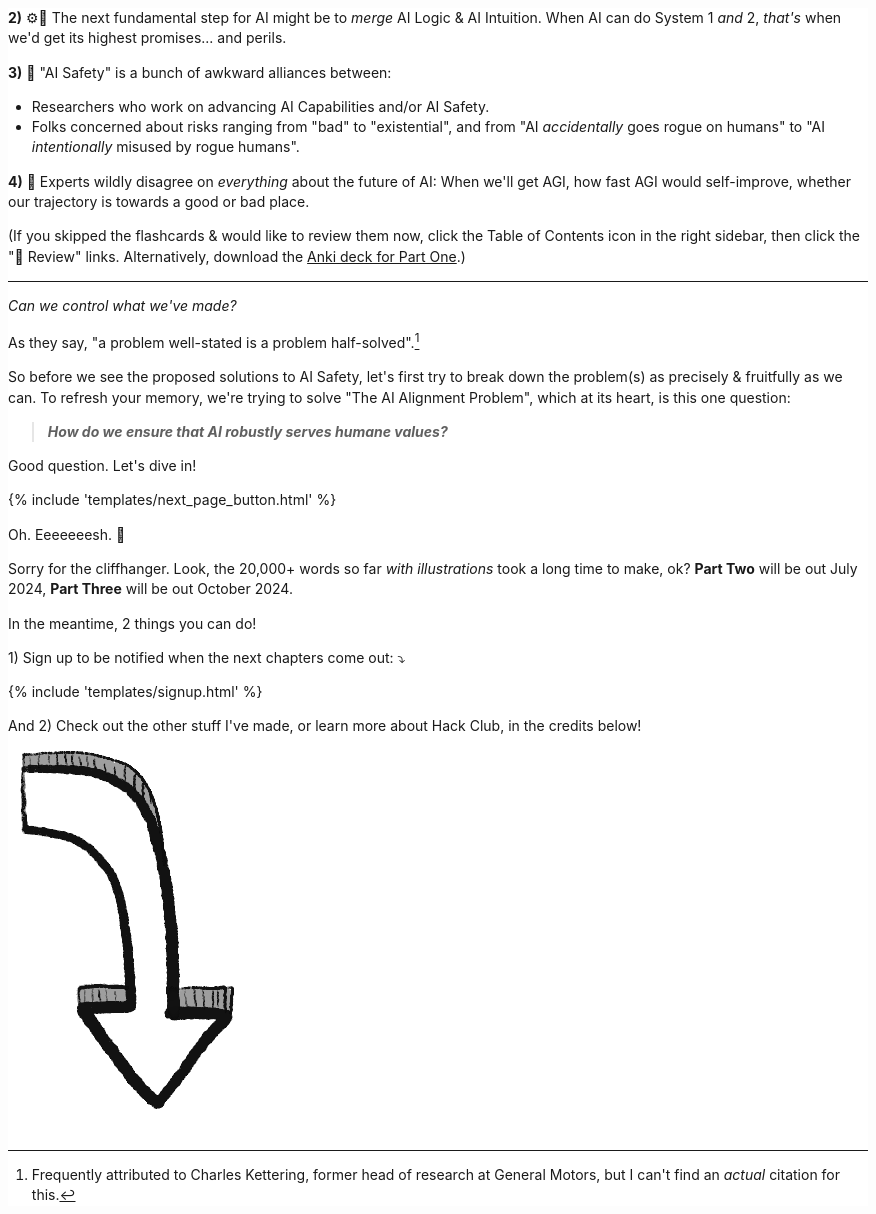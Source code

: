 **2)** ⚙️💭 The next fundamental step for AI might be to *merge* AI Logic & AI Intuition. When AI can do System 1 *and* 2, *that's* when we'd get its highest promises... and perils.

**3)** 🤝 "AI Safety" is a bunch of awkward alliances between:

* Researchers who work on advancing AI Capabilities and/or AI Safety.
* Folks concerned about risks ranging from "bad" to "existential", and from "AI *accidentally* goes rogue on humans" to "AI *intentionally* misused by rogue humans".

**4)** 🤷 Experts wildly disagree on *everything* about the future of AI: When we'll get AGI, how fast AGI would self-improve, whether our trajectory is towards a good or bad place.

(If you skipped the flashcards & would like to review them now, click the Table of Contents icon in the right sidebar, then click the "🤔 Review" links. Alternatively, download the [Anki deck for Part One](https://ankiweb.net/shared/info/219158432).)

---

*Can we control what we've made?*

As they say, "a problem well-stated is a problem half-solved".[^solved-quote]

[^solved-quote]: Frequently attributed to Charles Kettering, former head of research at General Motors, but I can't find an *actual* citation for this.

So before we see the proposed solutions to AI Safety, let's first try to break down the problem(s) as precisely & fruitfully as we can. To refresh your memory, we're trying to solve "The AI Alignment Problem", which at its heart, is this one question:

> _**How do we ensure that AI robustly serves humane values?**_

Good question. Let's dive in!

{% include 'templates/next_page_button.html' %}

Oh. Eeeeeeesh. 😬

Sorry for the cliffhanger. Look, the 20,000+ words so far *with illustrations* took a long time to make, ok? **Part Two** will be out July 2024, **Part Three** will be out October 2024.

In the meantime, 2 things you can do!

1\) Sign up to be notified when the next chapters come out: ⤵

{% include 'templates/signup.html' %}

And 2) Check out the other stuff I've made, or learn more about Hack Club, in the credits below! <span class='NEXT_ARROW'><img src="../media/misc/NEXT_ARROW.png"></span>







[^toe-hat-tip]: Hat tip to Michael Nielsen for this phrase! From [Nielsen & Collison 2018](https://web.archive.org/web/20231024194922/https://www.theatlantic.com/science/archive/2018/11/diminishing-returns-science/575665/)
[^turing-computer]: [Turing, 1936](https://quantum.country/assets/Turing1936.pdf)
[^turing-test]: [Turing, 1950](https://redirect.cs.umbc.edu/courses/471/papers/turing.pdf). Fun sidenote: In Section 9, Alan Turing protects the “Imitation Game” against... cheating with ESP. He strongly believed in the stuff: *“the statistical evidence, at least for telepathy, is overwhelming.”* What was Turing's anti-ESP-cheating solution? *“[Put] the competitors into a "telepathy-proof room"”*. The 50’s were wild.
[^dartmouth]: This was the [Dartmouth Workshop](https://en.wikipedia.org/wiki/Dartmouth_workshop), the "official" start of Artificial Intelligence as a field. (Unfortunately, Turing himself could not attend; he died just two years prior.)
[^sk-ai]: Arirang TV News, Sep 2022: [Clip on YouTube](https://www.youtube.com/watch?v=xMZEfDcOrKg)
[^failed-predictions]: Herbert Simon, one of the pioneers of AI, [said in 1960](https://quoteinvestigator.com/2020/11/11/ai-can-do/): *“Machines will be capable, within twenty years [by 1980], of doing any work that a man can do.”*
[^cifar-100]: Human performance on two popular benchmarks of image recognition (CIFAR-10 and -100) is around 95.90% accuracy. [\(Fort, Ren & Lakshminarayanan 2021, see Appendix A on page 15\)](https://arxiv.org/abs/2106.03004) AIs only squeaked past that in 2020, with the release of EffNet-L2 (96.08% accuracy). (Source: [PapersWithCode](https://paperswithcode.com/sota/image-classification-on-cifar-100))
[^moravec]: Full quote from Hans Moravec's 1988 book *Mind Children,* pg 15: “[...] it is comparatively easy to make computers exhibit adult level performance on intelligence tests or playing checkers, and difficult or impossible to give them the skills of a one-year-old when it comes to perception and mobility".” Not as snappy.
[^deep-blue-screenshot-src]: Screenshot from ESPN & FiveThirtyEight's 2014 mini-documentary, *[The Man vs The Machine](https://fivethirtyeight.com/features/the-man-vs-the-machine-fivethirtyeight-films-signals/)*. See Garry's loss at timestamp 14:18.
[^simpsons-reference]: [Simpsons reference](https://www.youtube.com/watch?v=kUZiUORi3uQ)
[^i-hate-i-robot]: Hat tip to Sage Hyden (Just Write) for this silly picture below. See his 2022 video essay [*I, HATE, I, ROBOT*](https://www.youtube.com/watch?v=zYnQGWjsGXQ) for the sad tale of how that film got mangled in production.
[^clock]: [Bird & Layzell, 2002](https://people.duke.edu/~ng46/topics/evolved-radio.pdf) Hat tip to Victoria Krakovna's [master list of specification gaming examples](https://docs.google.com/spreadsheets/d/e/2PACX-1vRPiprOaC3HsCf5Tuum8bRfzYUiKLRqJmbOoC-32JorNdfyTiRRsR7Ea5eWtvsWzuxo8bjOxCG84dAg/pubhtml).
[^instrumental-convergence]: Surprisingly, this safety problem with AI Logic was only discovered recently, in the early 2000's. Some names involved in this idea's development [*NOT* a comprehensive list]: Nick Bostrom, Stuart Russell, Steve Omohundro.
[^ann-origins]: [McCulloch & Pitts (1943)](https://www.cs.cmu.edu/~./epxing/Class/10715/reading/McCulloch.and.Pitts.pdf)
[^johnny-cites-pitts]: The paper was [von Neumann (1945), *First Draft of a Report on the EDVAC*](https://web.archive.org/web/20130314123032/http://qss.stanford.edu/~godfrey/vonNeumann/vnedvac.pdf). He never finished his first draft, which was why his only citation was "MacColloch [typo] and Pitts (1943)".
[^turing-rl]: See [Turing (1948)](https://weightagnostic.github.io/papers/turing1948.pdf), in particular the sections “Organizing Unorganized Machinery” and “Experiments In Organizing: Pleasure-Pain Systems”.
[^sym-vs-conn]: To learn more about the history of the academic rivalry between Symbolic AI and Connectionist AI, see the beautiful data-based visualizations from a paper with an amazing title: [Cardon, Cointet & Mazières (2018), **_NEURONS SPIKE BACK_**](https://mazieres.gitlab.io/neurons-spike-back/index.htm#footnotes)
[^chomsky]: For a summary (& critique) of Noam Chomsky's views on how language is learnt, see this article from his colleague, the mathematician-philosopher Hilary Putnam: [Putnam (1967)](https://citeseerx.ist.psu.edu/document?repid=rep1&type=pdf&doi=369259d71d125763134405b68741e8142d837cb5). In sum: Chomsky believes that — quite literally in our DNA — there are hard-coded, symbolic rules for linguistic grammar, universal across all human cultures.
[^pinker]: [Pinker & Prince (1988)](http://www.cs.ox.ac.uk/ieg/e-library/sources/pinker_conn.pdf): “We conclude that connectionists' claims about the dispensability of [innate, linguistic/grammatical] rules in explanations in the psychology of language must be rejected, and that, on the contrary, the linguistic and developmental facts provide good evidence for such rules.”
[^xor-affair]: For more on the sad tale of *Perceptrons* and the XOR Affair, see [the book’s Wikipedia article](https://en.wikipedia.org/wiki/Perceptrons_(book)), and [this Stack Exchange answer](https://ai.stackexchange.com/a/18543).
[^gpu]: GPU = Graphics Processing Unit. Originally designed for videogames. Its main feature is that it can do *lots* of math *in parallel:* a good fit for ANN's "all-at-once" style computation!
[^alexnet]: [(Krizhevsky, Sutskever, Hinton 2012)](https://proceedings.neurips.cc/paper/2012/file/c399862d3b9d6b76c8436e924a68c45b-Paper.pdf). Fun anecdote: “[Hinton] didn’t know anything about the field of computer vision, so he took two young guys to change it all! One of them [Alex Krizhevsky] he locked up in a room, telling him: “You can’t
[^goodfellow]: [IJ Goodfellow (2014), *Generative Adversarial Networks*](http://papers.neurips.cc/paper/5423-generative-adversarial-nets.pdf)
[^alphago]: For a layperson-friendly summary of AlphaGo *and why it's such a huge break from previous AI*, see [Michael Nielsen (2016) for *Quanta Magazine*](https://www.quantamagazine.org/is-alphago-really-such-a-big-deal-20160329/)
[^transformer]: [Vaswani et al (2017): “Attention is All you Need”](https://arxiv.org/abs/1706.03762).
[^alphafold]: For a layperson-friendly summary of AlphaFold, see Will Heaven (2020) for *MIT Technology Review*: [“DeepMind’s protein-folding AI has solved a 50-year-old grand challenge of biology”](https://www.technologyreview.com/2020/11/30/1012712/deepmind-protein-folding-ai-solved-biology-science-drugs-disease/)
[^venn]: yes technically, it's an Euler diagram, but technically, your mother
[^algo-bias]: The original report: [Lowry & MacPherson (1988)](https://europepmc.org/backend/ptpmcrender.fcgi?accid=PMC2545288&blobtype=pdf) for the British Medical Journal. Note this algorithm didn't use neural networks specifically, but it *was* an early example of machine learning. Point is: garbage data in, garbage algorithm out.
[^amazon-hiring]: [Jeffrey Dastin (2018) for *Reuters*:](https://www.reuters.com/article/idUSKCN1MK0AG/) _“It penalized resumes that included the word "women's," as in "women's chess club captain." And it downgraded graduates of two all-women's colleges, according to people familiar with the matter.”_
[^joy]: Original paper: [Buolamwini & Gebru 2018](http://proceedings.mlr.press/v81/buolamwini18a/buolamwini18a.pdf). Layperson summary: [Hardesty for MIT News Office 2018](https://news.mit.edu/2018/study-finds-gender-skin-type-bias-artificial-intelligence-systems-0212)
[^openai-apple]: From [this OpenAI (2021) press release](https://openai.com/research/multimodal-neurons) (Section: "Attacks in the wild")
[^tesla-fatality]: See [Tesla’s official 2016 blog post](https://www.tesla.com/blog/tragic-loss), and [this article](https://electrek.co/2016/07/01/understanding-fatal-tesla-accident-autopilot-nhtsa-probe/) giving more detail into what happened, and what mistakes the AutoPilot AI may have made.
[^self-driving]: However, I *do* feel ethically compelled to remind you that, despite all that, self-driving cars are *way* safer than human drivers in similar scenarios. (~85% safer. See [Hawkins (2023) for The Verge](https://www.theverge.com/2023/12/20/24006712/waymo-driverless-million-mile-safety-compare-human)) Worldwide, a million people die in traffic accidents *every year.* Hairless primates should *not* be moving a two-tonne thing at 50mph.
[^inner-misalignment]: This problem was first theoretically proposed in [Hubinger et al 2019](https://arxiv.org/pdf/1906.01820.pdf), then a real example was found in [Langosco et al 2021](https://arxiv.org/pdf/2105.14111.pdf)! For a layperson-friendly summary of both findings, see [Rob Miles's video.](https://www.youtube.com/watch?v=zkbPdEHEyEI)
[^gpt-params]: OpenAI is very *NOT* open about even the safe-to-know details of GPT-4, like how big it is. Anyway, a leaked report reveals it has ~1.8 Trillion parameters and cost $63 Million to train. Summary at [Maximilian Schreiner (2023) for *The Decoder*](https://the-decoder.com/gpt-4-architecture-datasets-costs-and-more-leaked/)
[^fun-aside]: I'm reminded of [a fun quote by physicist Emerson M. Pugh](https://quoteinvestigator.com/2016/03/05/brain/), about a similar paradox for *human* brains: “If the human brain were so simple that we could understand it, we would be so simple that we couldn’t.”
[^aima]: From Russell & Norvig's *Artificial Intelligence: A Modern Approach*, Chapter 27.3. They're paraphrasing *Dreyfus (1992), “What computers still can't do: A critique of artificial reason”.*
[^moores]: See Wikipedia [for moore on More's](https://en.wikipedia.org/wiki/Moore%27s_law)
[^ai-scaling]: See [Kaplan et al 2020](https://arxiv.org/pdf/2001.08361.pdf), Figure 1, Panel 1: as Compute increases from 10<sup>-7</sup> to 10<sup>-1</sup>, a million-fold increase, Test Loss goes from ~6.0 to ~3.0, a halving of its error.
[^atom]: The [current leading transistor](https://en.wikipedia.org/wiki/3_nm_process)'s smallest component is 24 nanometers wide. A silicon atom is 0.2 nanometers wide. Hence, estimate: 24/0.2 = 120 atoms. Since 2^7 = 128, halving the size seven more times would make it smaller than an atom.
[^also-lies]: For example, the current leading transistor, [the "3 nanometer"](https://en.wikipedia.org/wiki/3_nm_process), has no component that's actually 3 nanometers. All the parts of the "3 nanometer" are *8 to 16 times* bigger than that.
[^also-lies-2]: From [Kevin Morris (2020), “No More Nanometers”](https://www.eejournal.com/article/no-more-nanometers/): “We have evolved well beyond Moore’s Law already, and it is high time we stopped measuring and representing our technology and ourselves according to fifty-year-old metrics. We are confusing the public, harming our credibility, and impairing rational thinking [about the] progress the electronics industry has made over the past half century.”
[^nvidia-moores-dead]: [Wallace Witkowski (2022) for *MarketWatch*](https://www.marketwatch.com/story/moores-laws-dead-nvidia-ceo-jensen-says-in-justifying-gaming-card-price-hike-11663798618).
[^leaked-report]: [Maximilian Schreiner (2023) for *The Decoder*](https://the-decoder.com/gpt-4-architecture-datasets-costs-and-more-leaked/)
[^ai-brick-wall]: See the table under "The Dense Transformer Scaling Wall" in [Dylan Patel (2023)](https://www.semianalysis.com/p/the-ai-brick-wall-a-practical-limit#%C2%A7the-dense-transformer-scaling-wall).
[^grokking]: See [Power et al 2022](https://arxiv.org/pdf/2201.02177), Figure 1 Left: at 1,000 steps of training, the ANN has basically 100% memorized the 'test' questions, but still fails miserably at questions outside of its training set. Then with no warning, at 100,000 steps, it suddenly "gets it" and starts answering questions outside its training set correctly. Wat.
[^brain-size]: Humans do *NOT* have the largest brains (that's sperm whales) nor brain-to-body-ratio (that's ants & shrews). So if not brain size, what explains Homo Sapiens's "dominance"? [Henrich (2018)](http://press.princeton.edu/titles/10543.html) suggests our secret is *cumulative culture:* What you learn doesn't die with you, you can pass it on. With a library card, I can pick up the distilled Greatest Hits of 300,000 years of Homo Sapiens. And if I'm lucky, I can add a lil' piece to that great library before my own last page.
[^sys-1-2]: The “dual-process” model of cognition was first suggested by [\(Wason & Evans, 1974\)](https://pages.ucsd.edu/~scoulson/203/wason-evans.pdf), and developed by multiple folks over decades. But the idea got *really* popular after Daniel Kahneman, winner of the 2002 Nobel Memorial Prize in Economics, wrote his bestselling 2011 book, [Thinking, Fast & Slow](https://en.wikipedia.org/wiki/Thinking,_Fast_and_Slow).
[^sys-names]: As for the naming: Intuition is #1 and Logic is #2, because flashes of intuition come *before* slow deliberation. Also, intuition evolved first.
[^bengio-s1-s2]: Layperson summary of Bengio’s talk: [Dickson (2019)](https://bdtechtalks.com/2019/12/23/yoshua-bengio-neurips-2019-deep-learning/). Full talk [on SlidesLive](https://slideslive.com/38922304/from-system-1-deep-learning-to-system-2-deep-learning), mirrored [on YouTube](https://www.youtube.com/watch?v=T3sxeTgT4qc).
[^poincare]: Famed mathematician [Henri Poincaré wrote all the way back in 1908](https://www.paradise.caltech.edu/ist4/lectures/Poincare_Reflections.pdf) about how he (and most other mathematicians) all agreed: *“The role of this unconscious work in mathematical invention appears to me incontestable.”*
[^einstein]: One of the few Einstein quotes that's actually an Einstein quote: “The words or the language [...] do not seem to play any role in my mechanism of thought. [...] **The [elements of thought] are, in my case, of visual and some of muscular type.**” [emphasis added] From Appendix II (pg 142) of Jacques Hadamard's book, [*The Psychology of Invention in the Mathematical Field (1945)*](https://worrydream.com/refs/Hadamard_1945_-_The_psychology_of_invention_in_the_mathematical_field.pdf).
[^dreams]: Scientists who credited their discoveries to dreams: Dmitri Mendeleev and the periodic table, Neils Bohr's "solar system" model of the atom, August Kekulé's ring structure of benzene, Otto Loewi's weird two-frog-hearts-in-a-jar experiment which led to the discovery of neurotransmitters.
[^arbital]: Hat tip to [Arbital](https://arbital.com/p/ai_alignment/) for this analogy.
[^anthropic]: [From one of the leading AI + AI Safety labs, Anthropic](https://www.anthropic.com/news/anthropics-responsible-scaling-policy): “[We have] consistently found that working with frontier AI models is an essential ingredient in developing new methods to mitigate the risk of AI.”
[^acx]: Quote from [Astral Codex Ten (2022)](https://www.astralcodexten.com/p/why-not-slow-ai-progress)
[^rlhf]: The creator of RLHF, Paul Christiano, had [positive-but-mixed feelings](https://www.alignmentforum.org/posts/vwu4kegAEZTBtpT6p/thoughts-on-the-impact-of-rlhf-research) about his creation's double-edged-sword-ness.
[^miles-hat-tip]: Hat tip for [Robert Miles (2021)](https://www.youtube.com/watch?v=pYXy-A4siMw) for this 2x2 grid.
[^culture-split]: From [Scott Aaronson (2022)](https://scottaaronson.blog/?p=6823): “**AI ethics** [risk that AI will amplify existing inequities] **and AI alignment** [risk that superintelligent AI will kill everyone] **are two communities that despise each other**. It’s like the People’s Front of Judea versus the Judean People’s Front from Monty Python.” [emphasis added]
[^timeline-estimates]: Ajeya Cotra's *["Forecasting Transformative AI with Biological Anchors"](https://www.lesswrong.com/posts/KrJfoZzpSDpnrv9va/draft-report-on-ai-timelines)* is the most comprehensive forecast project with this method. It's a zillion pages long and still in "draft mode", so for a summary, see [Holden Karnofsky (2021)](https://www.cold-takes.com/forecasting-transformative-ai-the-biological-anchors-method-in-a-nutshell/), in particular the first chart.
[^experts-suck]: The classic text on this is Tetlock (2005), where Philip Tetlock asked 100s of experts, over 2 decades, to predict future social/political events, then measured their success. Experts were slightly better than random chance, on par with educated laypeople, and both experts & educated laypeople were worse than simple *"draw a line extrapolating past data"* statistical models. See [Figure 2.5 for this result](https://emilkirkegaard.dk/en/wp-content/uploads/Philip_E._Tetlock_Expert_Political_Judgment_HowBookos.org_.pdf), and [Tschoegl & Armstrong (2007)](https://core.ac.uk/download/pdf/76362768.pdf) for a review/summary of this friggin' dense book.
[^experts-suck-2]: Related: [Grossmann et al (2023)](https://www.nature.com/articles/s41562-022-01517-1) ([layperson summary](https://theconversation.com/the-limits-of-expert-judgment-lessons-from-social-science-forecasting-during-the-pandemic-201130)) recently replicated this result, showing that social science experts weren't any better at predicting post-Covid social outcomes than laypeople or simple models.
[^wright]: *“I confess that, in 1901, I said to my brother Orville that men would not fly for 50 years. Two years later, we were making flights.”* ~ Wilbur Wright, 1908 speech. (Hat tip to [AviationQuotations.com](https://www.aviationquotations.com/predictionquotes.html))
[^moonshine]: To be fair, Szilard invented it *because* he was ticked off by Rutherford's dismissiveness. Necessity is the mother of invention, and spite is the suspiciously hot mailman.
[^naam-et-al]: For a more detailed & mathematical explanation of Naam's argument, check out [my 3-minute summary here](https://blog.ncase.me/backlog/#project_10).
[^pnp]: *Very* loosely stated, "P = NP?" is the literal-million-dollar-question: "Is every problem where solutions are easy to *check* also secretly easy to *solve?*" For example, Sudoku solutions are easy to check, but we haven't been able to prove/disprove that Sudoku *might* secretly be easy to solve. In Computer Science, "easy" = takes a polynomial amount of time/space. So if the optimal way to solve Sudoku is "only" n^10 more complex than checking Sudoku solutions, that still counts as P = NP.
[^pnp-2]: Tying this to AI takeoffs: even if we generously assume the complexity of "improving one's own capabilities" scales at a mere O(n^2), which is the complexity of *checking* a Sudoku solution, this theory predicts that AI self-improvement will decelerate.
[^p-doom]: This section refers to an "adversarial collaboration" study between AI-skeptical & AI-concerned researchers: [Rosenberg et al (2024) for the Forecasting Research Institute](https://forecastingresearch.org/news/ai-adversarial-collaboration). See layperson-summary & context at [Dylan Matthews (2024) for Vox](https://www.vox.com/future-perfect/2024/3/13/24093357/ai-risk-extinction-forecasters-tetlock).
[^scooped]: Just a few days before launching this series, I learnt that my "clever visual explanation" was already done months ago in [METR (2023)](https://metr.org/blog/2023-09-26-rsp/). Ah well, kudos to them (& their safety research).
[^hack]: AI finding a hack: An AI trained to play the Atari game Qbert finds a never-before-seen bug. [(Chrabaszcz et al, 2018)](https://www.youtube.com/watch?v=meE5aaRJ0Zs) An image-classifying AI learns to perform a *timing attack*, a sophisticated kind of attack. [(Ierymenko, 2013)](https://news.ycombinator.com/item?id=6269114) Hat tip to Victoria Krakovna's [master list of specification gaming examples](https://docs.google.com/spreadsheets/d/e/2PACX-1vRPiprOaC3HsCf5Tuum8bRfzYUiKLRqJmbOoC-32JorNdfyTiRRsR7Ea5eWtvsWzuxo8bjOxCG84dAg/pubhtml).
[^persuade]: AI persuading humans to free it: Blake Lemoine is an ex-Google engineer, who was fired after he was convinced their language AI, LaMDA, was sentient. So, he leaked it to the press, to try to fight for its rights. (Summary: [Brodkin, 2022 for *Ars Technica*](https://arstechnica.com/tech-policy/2022/07/google-fires-engineer-who-claimed-lamda-chatbot-is-a-sentient-person/), Lemoine's leak: [Lemoine \(& LaMDA?\), 2022](https://cajundiscordian.medium.com/is-lamda-sentient-an-interview-ea64d916d917))
